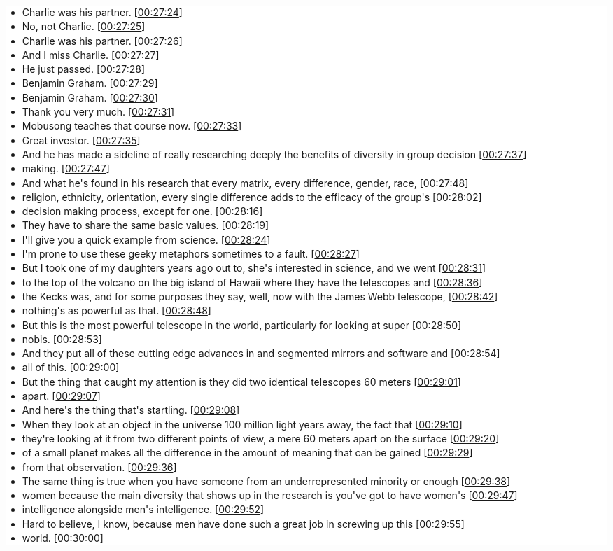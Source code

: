 *  Charlie was his partner. [[00:27:24](https://www.youtube.com/watch?v=AMOoO0p0Tbw&t=1644.6200000000001s)]
*  No, not Charlie. [[00:27:25](https://www.youtube.com/watch?v=AMOoO0p0Tbw&t=1645.6200000000001s)]
*  Charlie was his partner. [[00:27:26](https://www.youtube.com/watch?v=AMOoO0p0Tbw&t=1646.6200000000001s)]
*  And I miss Charlie. [[00:27:27](https://www.youtube.com/watch?v=AMOoO0p0Tbw&t=1647.6200000000001s)]
*  He just passed. [[00:27:28](https://www.youtube.com/watch?v=AMOoO0p0Tbw&t=1648.6200000000001s)]
*  Benjamin Graham. [[00:27:29](https://www.youtube.com/watch?v=AMOoO0p0Tbw&t=1649.98s)]
*  Benjamin Graham. [[00:27:30](https://www.youtube.com/watch?v=AMOoO0p0Tbw&t=1650.98s)]
*  Thank you very much. [[00:27:31](https://www.youtube.com/watch?v=AMOoO0p0Tbw&t=1651.98s)]
*  Mobusong teaches that course now. [[00:27:33](https://www.youtube.com/watch?v=AMOoO0p0Tbw&t=1653.82s)]
*  Great investor. [[00:27:35](https://www.youtube.com/watch?v=AMOoO0p0Tbw&t=1655.7s)]
*  And he has made a sideline of really researching deeply the benefits of diversity in group decision [[00:27:37](https://www.youtube.com/watch?v=AMOoO0p0Tbw&t=1657.58s)]
*  making. [[00:27:47](https://www.youtube.com/watch?v=AMOoO0p0Tbw&t=1667.02s)]
*  And what he's found in his research that every matrix, every difference, gender, race, [[00:27:48](https://www.youtube.com/watch?v=AMOoO0p0Tbw&t=1668.82s)]
*  religion, ethnicity, orientation, every single difference adds to the efficacy of the group's [[00:28:02](https://www.youtube.com/watch?v=AMOoO0p0Tbw&t=1682.7s)]
*  decision making process, except for one. [[00:28:16](https://www.youtube.com/watch?v=AMOoO0p0Tbw&t=1696.18s)]
*  They have to share the same basic values. [[00:28:19](https://www.youtube.com/watch?v=AMOoO0p0Tbw&t=1699.5s)]
*  I'll give you a quick example from science. [[00:28:24](https://www.youtube.com/watch?v=AMOoO0p0Tbw&t=1704.18s)]
*  I'm prone to use these geeky metaphors sometimes to a fault. [[00:28:27](https://www.youtube.com/watch?v=AMOoO0p0Tbw&t=1707.46s)]
*  But I took one of my daughters years ago out to, she's interested in science, and we went [[00:28:31](https://www.youtube.com/watch?v=AMOoO0p0Tbw&t=1711.8200000000002s)]
*  to the top of the volcano on the big island of Hawaii where they have the telescopes and [[00:28:36](https://www.youtube.com/watch?v=AMOoO0p0Tbw&t=1716.74s)]
*  the Kecks was, and for some purposes they say, well, now with the James Webb telescope, [[00:28:42](https://www.youtube.com/watch?v=AMOoO0p0Tbw&t=1722.46s)]
*  nothing's as powerful as that. [[00:28:48](https://www.youtube.com/watch?v=AMOoO0p0Tbw&t=1728.7s)]
*  But this is the most powerful telescope in the world, particularly for looking at super [[00:28:50](https://www.youtube.com/watch?v=AMOoO0p0Tbw&t=1730.3s)]
*  nobis. [[00:28:53](https://www.youtube.com/watch?v=AMOoO0p0Tbw&t=1733.66s)]
*  And they put all of these cutting edge advances in and segmented mirrors and software and [[00:28:54](https://www.youtube.com/watch?v=AMOoO0p0Tbw&t=1734.66s)]
*  all of this. [[00:29:00](https://www.youtube.com/watch?v=AMOoO0p0Tbw&t=1740.14s)]
*  But the thing that caught my attention is they did two identical telescopes 60 meters [[00:29:01](https://www.youtube.com/watch?v=AMOoO0p0Tbw&t=1741.14s)]
*  apart. [[00:29:07](https://www.youtube.com/watch?v=AMOoO0p0Tbw&t=1747.02s)]
*  And here's the thing that's startling. [[00:29:08](https://www.youtube.com/watch?v=AMOoO0p0Tbw&t=1748.6200000000001s)]
*  When they look at an object in the universe 100 million light years away, the fact that [[00:29:10](https://www.youtube.com/watch?v=AMOoO0p0Tbw&t=1750.94s)]
*  they're looking at it from two different points of view, a mere 60 meters apart on the surface [[00:29:20](https://www.youtube.com/watch?v=AMOoO0p0Tbw&t=1760.1000000000001s)]
*  of a small planet makes all the difference in the amount of meaning that can be gained [[00:29:29](https://www.youtube.com/watch?v=AMOoO0p0Tbw&t=1769.46s)]
*  from that observation. [[00:29:36](https://www.youtube.com/watch?v=AMOoO0p0Tbw&t=1776.5s)]
*  The same thing is true when you have someone from an underrepresented minority or enough [[00:29:38](https://www.youtube.com/watch?v=AMOoO0p0Tbw&t=1778.5s)]
*  women because the main diversity that shows up in the research is you've got to have women's [[00:29:47](https://www.youtube.com/watch?v=AMOoO0p0Tbw&t=1787.3s)]
*  intelligence alongside men's intelligence. [[00:29:52](https://www.youtube.com/watch?v=AMOoO0p0Tbw&t=1792.14s)]
*  Hard to believe, I know, because men have done such a great job in screwing up this [[00:29:55](https://www.youtube.com/watch?v=AMOoO0p0Tbw&t=1795.26s)]
*  world. [[00:30:00](https://www.youtube.com/watch?v=AMOoO0p0Tbw&t=1800.06s)]